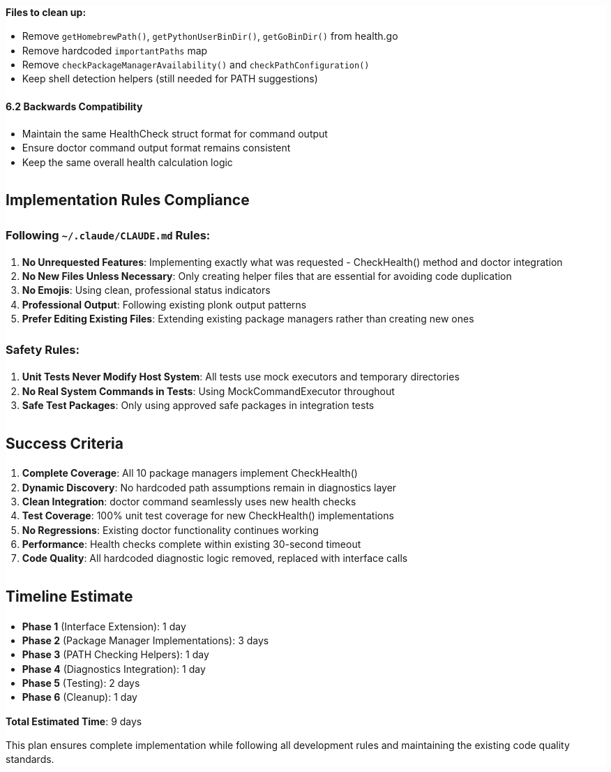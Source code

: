 **Files to clean up:**
- Remove `getHomebrewPath()`, `getPythonUserBinDir()`, `getGoBinDir()` from health.go
- Remove hardcoded `importantPaths` map
- Remove `checkPackageManagerAvailability()` and `checkPathConfiguration()`
- Keep shell detection helpers (still needed for PATH suggestions)

#### 6.2 Backwards Compatibility

- Maintain the same HealthCheck struct format for command output
- Ensure doctor command output format remains consistent
- Keep the same overall health calculation logic

## Implementation Rules Compliance

### Following `~/.claude/CLAUDE.md` Rules:

1. **No Unrequested Features**: Implementing exactly what was requested - CheckHealth() method and doctor integration
2. **No New Files Unless Necessary**: Only creating helper files that are essential for avoiding code duplication
3. **No Emojis**: Using clean, professional status indicators
4. **Professional Output**: Following existing plonk output patterns
5. **Prefer Editing Existing Files**: Extending existing package managers rather than creating new ones

### Safety Rules:

1. **Unit Tests Never Modify Host System**: All tests use mock executors and temporary directories
2. **No Real System Commands in Tests**: Using MockCommandExecutor throughout
3. **Safe Test Packages**: Only using approved safe packages in integration tests

## Success Criteria

1. **Complete Coverage**: All 10 package managers implement CheckHealth()
2. **Dynamic Discovery**: No hardcoded path assumptions remain in diagnostics layer
3. **Clean Integration**: doctor command seamlessly uses new health checks
4. **Test Coverage**: 100% unit test coverage for new CheckHealth() implementations
5. **No Regressions**: Existing doctor functionality continues working
6. **Performance**: Health checks complete within existing 30-second timeout
7. **Code Quality**: All hardcoded diagnostic logic removed, replaced with interface calls

## Timeline Estimate

- **Phase 1** (Interface Extension): 1 day
- **Phase 2** (Package Manager Implementations): 3 days
- **Phase 3** (PATH Checking Helpers): 1 day
- **Phase 4** (Diagnostics Integration): 1 day
- **Phase 5** (Testing): 2 days
- **Phase 6** (Cleanup): 1 day

**Total Estimated Time**: 9 days

This plan ensures complete implementation while following all development rules and maintaining the existing code quality standards.
